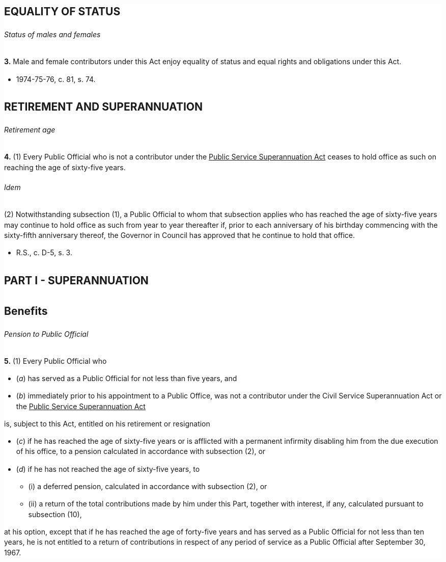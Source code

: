 ## EQUALITY OF STATUS

###### Status of males and females

**3.** Male and female contributors under this Act enjoy equality of status and equal rights and obligations under this Act.

  * 1974-75-76, c. 81, s. 74.

## RETIREMENT AND SUPERANNUATION

###### Retirement age

**4.** (1) Every Public Official who is not a contributor under the [Public Service Superannuation Act](/canada/eng/acts/P/P-36.md) ceases to hold office as such on reaching the age of sixty-five years.

###### Idem

(2) Notwithstanding subsection (1), a Public Official to whom that subsection applies who has reached the age of sixty-five years may continue to hold office as such from year to year thereafter if, prior to each anniversary of his birthday commencing with the sixty-fifth anniversary thereof, the Governor in Council has approved that he continue to hold that office.

  * R.S., c. D-5, s. 3.

## PART I - SUPERANNUATION

## Benefits

###### Pension to Public Official

**5.** (1) Every Public Official who

  * (_a_) has served as a Public Official for not less than five years, and

  * (_b_) immediately prior to his appointment to a Public Office, was not a contributor under the Civil Service Superannuation Act or the [Public Service Superannuation Act](/canada/eng/acts/P/P-36.md)

is, subject to this Act, entitled on his retirement or resignation

  * (_c_) if he has reached the age of sixty-five years or is afflicted with a permanent infirmity disabling him from the due execution of his office, to a pension calculated in accordance with subsection (2), or

  * (_d_) if he has not reached the age of sixty-five years, to

    * (i) a deferred pension, calculated in accordance with subsection (2), or

    * (ii) a return of the total contributions made by him under this Part, together with interest, if any, calculated pursuant to subsection (10),

at his option, except that if he has reached the age of forty-five years and has served as a Public Official for not less than ten years, he is not entitled to a return of contributions in respect of any period of service as a Public Official after September 30, 1967.
